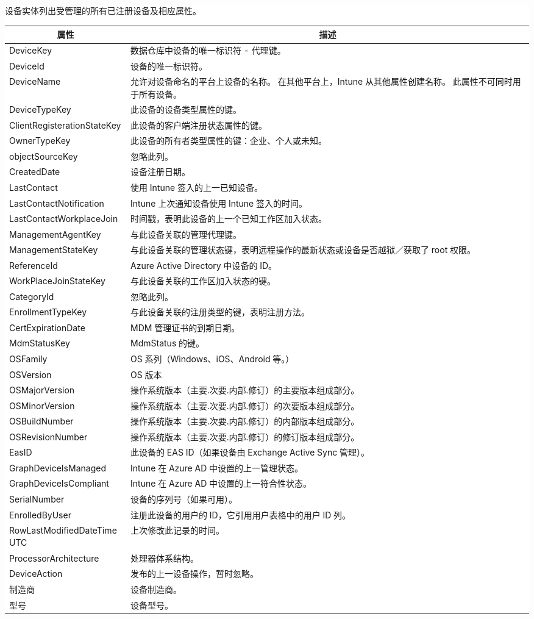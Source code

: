 设备实体列出受管理的所有已注册设备及相应属性。

| 属性  | 描述 |
|---------|------------|
| DeviceKey | 数据仓库中设备的唯一标识符 - 代理键。 |
| DeviceId | 设备的唯一标识符。 |
| DeviceName | 允许对设备命名的平台上设备的名称。 在其他平台上，Intune 从其他属性创建名称。 此属性不可同时用于所有设备。 |
| DeviceTypeKey | 此设备的设备类型属性的键。 |
| ClientRegisterationStateKey | 此设备的客户端注册状态属性的键。 |
| OwnerTypeKey | 此设备的所有者类型属性的键：企业、个人或未知。 |
| objectSourceKey | 忽略此列。 |
| CreatedDate | 设备注册日期。 |
| LastContact | 使用 Intune 签入的上一已知设备。 |
| LastContactNotification | Intune 上次通知设备使用 Intune 签入的时间。 |
| LastContactWorkplaceJoin | 时间戳，表明此设备的上一个已知工作区加入状态。 |
| ManagementAgentKey | 与此设备关联的管理代理键。 |
| ManagementStateKey | 与此设备关联的管理状态键，表明远程操作的最新状态或设备是否越狱／获取了 root 权限。 |
| ReferenceId | Azure Active Directory 中设备的 ID。 |
| WorkPlaceJoinStateKey | 与此设备关联的工作区加入状态的键。 |
| CategoryId | 忽略此列。 |
| EnrollmentTypeKey | 与此设备关联的注册类型的键，表明注册方法。 |
| CertExpirationDate | MDM 管理证书的到期日期。 |
| MdmStatusKey | MdmStatus 的键。 |
| OSFamily | OS 系列（Windows、iOS、Android 等。） |
| OSVersion | OS 版本 |
| OSMajorVersion | 操作系统版本（主要.次要.内部.修订）的主要版本组成部分。 |
| OSMinorVersion | 操作系统版本（主要.次要.内部.修订）的次要版本组成部分。 |
| OSBuildNumber | 操作系统版本（主要.次要.内部.修订）的内部版本组成部分。 |
| OSRevisionNumber | 操作系统版本（主要.次要.内部.修订）的修订版本组成部分。 |
| EasID | 此设备的 EAS ID（如果设备由 Exchange Active Sync 管理）。 |
| GraphDeviceIsManaged | Intune 在 Azure AD 中设置的上一管理状态。 |
| GraphDeviceIsCompliant | Intune 在 Azure AD 中设置的上一符合性状态。 |
| SerialNumber | 设备的序列号（如果可用）。 |
| EnrolledByUser | 注册此设备的用户的 ID，它引用用户表格中的用户 ID 列。 |
| RowLastModifiedDateTimeUTC | 上次修改此记录的时间。 |
| ProcessorArchitecture | 处理器体系结构。 |
| DeviceAction | 发布的上一设备操作，暂时忽略。 |
| 制造商 | 设备制造商。 |
| 型号 | 设备型号。 |